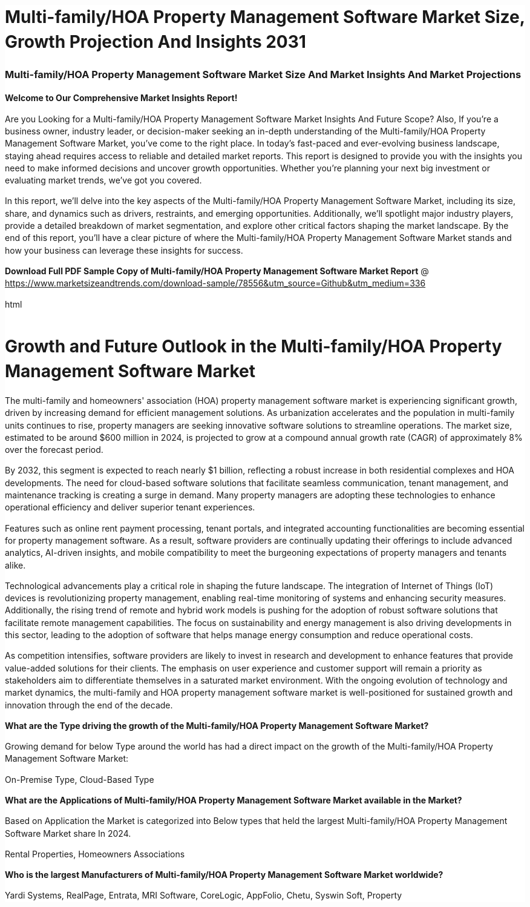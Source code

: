 <h1> Multi-family/HOA Property Management Software Market Size, Growth Projection And Insights 2031</h1><div class="" data-test-id=""><h3><span class="">Multi-family/HOA Property Management Software Market Size And Market Insights And Market Projections</span></h3></div><div class="" data-test-id=""><p><strong>Welcome to Our Comprehensive Market Insights Report!</strong></p><p>Are you Looking for a Multi-family/HOA Property Management Software Market Insights And Future Scope? Also, If you&rsquo;re a business owner, industry leader, or decision-maker seeking an in-depth understanding of the Multi-family/HOA Property Management Software Market, you&rsquo;ve come to the right place. In today&rsquo;s fast-paced and ever-evolving business landscape, staying ahead requires access to reliable and detailed market reports. This report is designed to provide you with the insights you need to make informed decisions and uncover growth opportunities. Whether you&rsquo;re planning your next big investment or evaluating market trends, we&rsquo;ve got you covered.</p><p>In this report, we&rsquo;ll delve into the key aspects of the Multi-family/HOA Property Management Software Market, including its size, share, and dynamics such as drivers, restraints, and emerging opportunities. Additionally, we&rsquo;ll spotlight major industry players, provide a detailed breakdown of market segmentation, and explore other critical factors shaping the market landscape. By the end of this report, you&rsquo;ll have a clear picture of where the Multi-family/HOA Property Management Software Market stands and how your business can leverage these insights for success.</p><p><strong>Download Full PDF Sample Copy of Multi-family/HOA Property Management Software Market Report</strong> @ <a href="https://www.marketsizeandtrends.com/download-sample/78556&utm_source=Github&utm_medium=336" target="_blank">https://www.marketsizeandtrends.com/download-sample/78556&utm_source=Github&utm_medium=336</a></p></div><div class="" data-test-id=""><p><span class="">html<h1>Growth and Future Outlook in the Multi-family/HOA Property Management Software Market</h1><p>The multi-family and homeowners' association (HOA) property management software market is experiencing significant growth, driven by increasing demand for efficient management solutions. As urbanization accelerates and the population in multi-family units continues to rise, property managers are seeking innovative software solutions to streamline operations. The market size, estimated to be around $600 million in 2024, is projected to grow at a compound annual growth rate (CAGR) of approximately 8% over the forecast period.</p><p>By 2032, this segment is expected to reach nearly $1 billion, reflecting a robust increase in both residential complexes and HOA developments. The need for cloud-based software solutions that facilitate seamless communication, tenant management, and maintenance tracking is creating a surge in demand. Many property managers are adopting these technologies to enhance operational efficiency and deliver superior tenant experiences.</p><p>Features such as online rent payment processing, tenant portals, and integrated accounting functionalities are becoming essential for property management software. As a result, software providers are continually updating their offerings to include advanced analytics, AI-driven insights, and mobile compatibility to meet the burgeoning expectations of property managers and tenants alike.</p><p><strong></strong></p><p>Technological advancements play a critical role in shaping the future landscape. The integration of Internet of Things (IoT) devices is revolutionizing property management, enabling real-time monitoring of systems and enhancing security measures. Additionally, the rising trend of remote and hybrid work models is pushing for the adoption of robust software solutions that facilitate remote management capabilities. The focus on sustainability and energy management is also driving developments in this sector, leading to the adoption of software that helps manage energy consumption and reduce operational costs.</p><p>As competition intensifies, software providers are likely to invest in research and development to enhance features that provide value-added solutions for their clients. The emphasis on user experience and customer support will remain a priority as stakeholders aim to differentiate themselves in a saturated market environment. With the ongoing evolution of technology and market dynamics, the multi-family and HOA property management software market is well-positioned for sustained growth and innovation through the end of the decade.</p></span></p><p><strong><span class="">What are the&nbsp;Type driving the growth of the Multi-family/HOA Property Management Software Market?</span></strong></p></div><div class="" data-test-id=""><p><span class="">Growing demand for below Type around the world has had a direct impact on the growth of the Multi-family/HOA Property Management Software Market:</span></p></div><div class="" data-test-id=""><p>On-Premise Type, Cloud-Based Type</p><p><span class=""><strong>What are the&nbsp;Applications&nbsp;of Multi-family/HOA Property Management Software Market available in the Market?</strong></span></p></div><div class="" data-test-id=""><p><span class="">Based on Application the Market is categorized into Below types that held the largest Multi-family/HOA Property Management Software Market share In 2024.</span></p></div><div class="" data-test-id=""><p><span class="">Rental Properties, Homeowners Associations</span></p><p><span class=""><strong>Who is the largest Manufacturers of Multi-family/HOA Property Management Software Market worldwide?</strong></span></p></div><div class="" data-test-id=""><p><span class="">Yardi Systems, RealPage, Entrata, MRI Software, CoreLogic, AppFolio, Chetu, Syswin Soft, Property